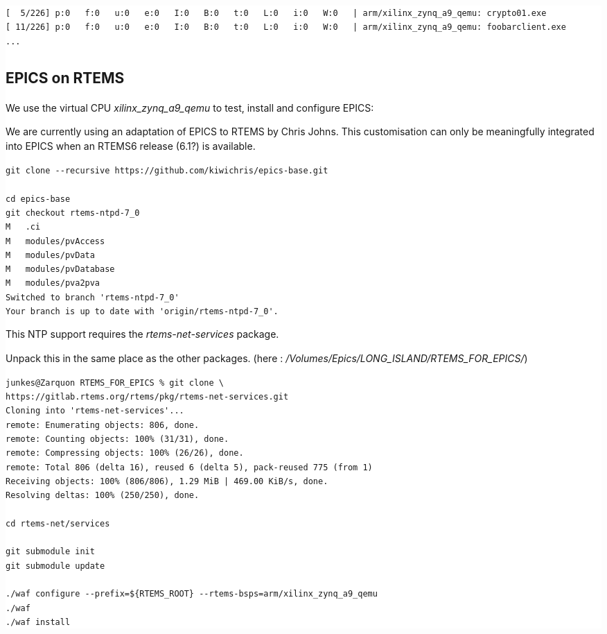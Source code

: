 ```
[  5/226] p:0   f:0   u:0   e:0   I:0   B:0   t:0   L:0   i:0   W:0   | arm/xilinx_zynq_a9_qemu: crypto01.exe
[ 11/226] p:0   f:0   u:0   e:0   I:0   B:0   t:0   L:0   i:0   W:0   | arm/xilinx_zynq_a9_qemu: foobarclient.exe
...
```

## EPICS on RTEMS

We use the virtual CPU *xilinx\_zynq\_a9\_qemu* to test, install and configure EPICS:

We are currently using an adaptation of EPICS to RTEMS by Chris Johns. This customisation can only be meaningfully integrated into EPICS when an RTEMS6 release (6.1?) is available.

```
git clone --recursive https://github.com/kiwichris/epics-base.git

cd epics-base
git checkout rtems-ntpd-7_0
M	.ci
M	modules/pvAccess
M	modules/pvData
M	modules/pvDatabase
M	modules/pva2pva
Switched to branch 'rtems-ntpd-7_0'
Your branch is up to date with 'origin/rtems-ntpd-7_0'.
```
This NTP support requires the *rtems-net-services* package.

Unpack this in the same place as the other packages. (here : */Volumes/Epics/LONG\_ISLAND/RTEMS\_FOR\_EPICS/*)

```
junkes@Zarquon RTEMS_FOR_EPICS % git clone \
https://gitlab.rtems.org/rtems/pkg/rtems-net-services.git
Cloning into 'rtems-net-services'...
remote: Enumerating objects: 806, done.
remote: Counting objects: 100% (31/31), done.
remote: Compressing objects: 100% (26/26), done.
remote: Total 806 (delta 16), reused 6 (delta 5), pack-reused 775 (from 1)
Receiving objects: 100% (806/806), 1.29 MiB | 469.00 KiB/s, done.
Resolving deltas: 100% (250/250), done.

cd rtems-net/services

git submodule init
git submodule update

./waf configure --prefix=${RTEMS_ROOT} --rtems-bsps=arm/xilinx_zynq_a9_qemu
./waf
./waf install
```
